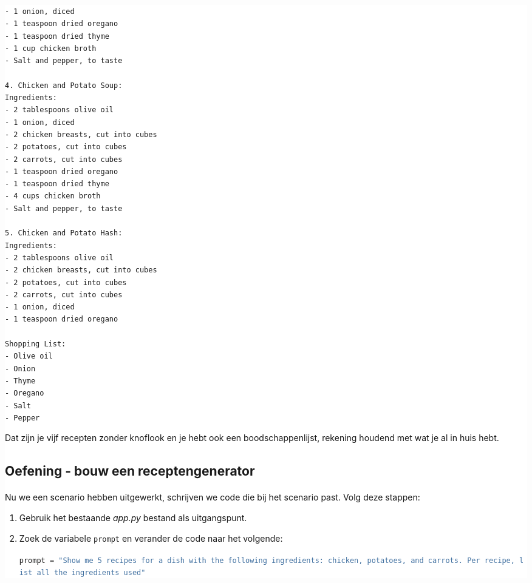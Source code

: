 ```output
- 1 onion, diced
- 1 teaspoon dried oregano
- 1 teaspoon dried thyme
- 1 cup chicken broth
- Salt and pepper, to taste

4. Chicken and Potato Soup:
Ingredients:
- 2 tablespoons olive oil
- 1 onion, diced
- 2 chicken breasts, cut into cubes
- 2 potatoes, cut into cubes
- 2 carrots, cut into cubes
- 1 teaspoon dried oregano
- 1 teaspoon dried thyme
- 4 cups chicken broth
- Salt and pepper, to taste

5. Chicken and Potato Hash:
Ingredients:
- 2 tablespoons olive oil
- 2 chicken breasts, cut into cubes
- 2 potatoes, cut into cubes
- 2 carrots, cut into cubes
- 1 onion, diced
- 1 teaspoon dried oregano

Shopping List:
- Olive oil
- Onion
- Thyme
- Oregano
- Salt
- Pepper
```

Dat zijn je vijf recepten zonder knoflook en je hebt ook een boodschappenlijst, rekening houdend met wat je al in huis hebt.

## Oefening - bouw een receptengenerator

Nu we een scenario hebben uitgewerkt, schrijven we code die bij het scenario past. Volg deze stappen:

1. Gebruik het bestaande _app.py_ bestand als uitgangspunt.
1. Zoek de variabele `prompt` en verander de code naar het volgende:

   ```python
   prompt = "Show me 5 recipes for a dish with the following ingredients: chicken, potatoes, and carrots. Per recipe, list all the ingredients used"
   ```
